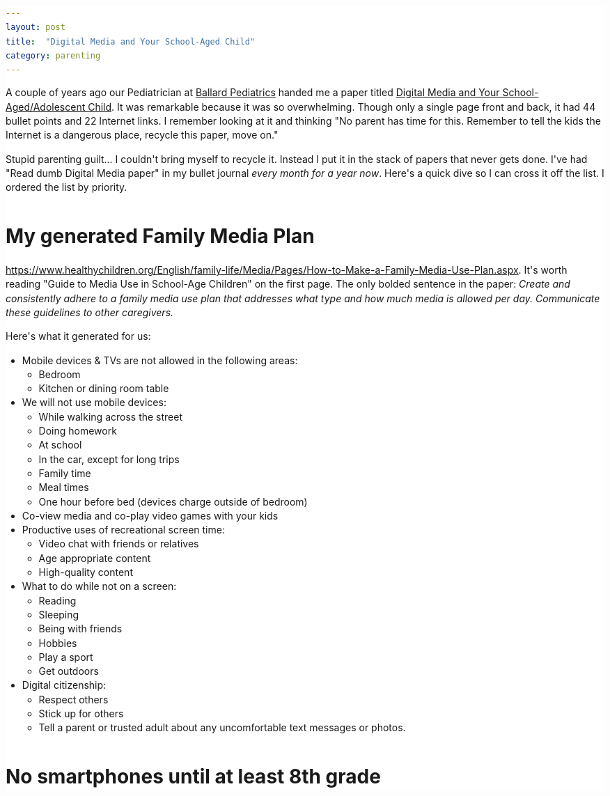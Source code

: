 ```yaml
---
layout: post
title:  "Digital Media and Your School-Aged Child"
category: parenting
---
```


A couple of years ago our Pediatrician at [Ballard Pediatrics](https://ballardpeds.com/Home) handed me a paper titled [Digital Media and Your School-Aged/Adolescent Child](https://ballardpeds.com/getattachment/f8c16fb4-c668-4957-bb5c-db753d6a354f/Digital-Media-and-School-Age-Children.aspx). It was remarkable because it was so overwhelming. Though only a single page front and back, it had 44 bullet points and 22 Internet links. I remember looking at it and thinking "No parent has time for this. Remember to tell the kids the Internet is a dangerous place, recycle this paper, move on."

Stupid parenting guilt... I couldn't bring myself to recycle it. Instead I put it in the stack of papers that never gets done. I've had "Read dumb Digital Media paper" in my bullet journal *every month for a year now*. Here's a quick dive so I can cross it off the list. I ordered the list by priority.

# My generated Family Media Plan

<https://www.healthychildren.org/English/family-life/Media/Pages/How-to-Make-a-Family-Media-Use-Plan.aspx>. It's worth reading "Guide to Media Use in School-Age Children" on the first page. The only bolded sentence in the paper: *Create and consistently adhere to a family media use plan that addresses what type and how much media is allowed per day. Communicate these guidelines to other caregivers.*

Here's what it generated for us:
* Mobile devices & TVs are not allowed in the following areas:
  + Bedroom
  + Kitchen or dining room table
* We will not use mobile devices:
  + While walking across the street
  + Doing homework
  + At school
  + In the car, except for long trips
  + Family time
  + Meal times
  + One hour before bed (devices charge outside of bedroom)
* Co-view media and co-play video games with your kids
* Productive uses of recreational screen time:
  + Video chat with friends or relatives
  + Age appropriate content
  + High-quality content
* What to do while not on a screen:
  + Reading
  + Sleeping
  + Being with friends
  + Hobbies
  + Play a sport
  + Get outdoors
* Digital citizenship:
  + Respect others
  + Stick up for others
  + Tell a parent or trusted adult about any uncomfortable text messages or photos.
# No smartphones until at least 8th grade
